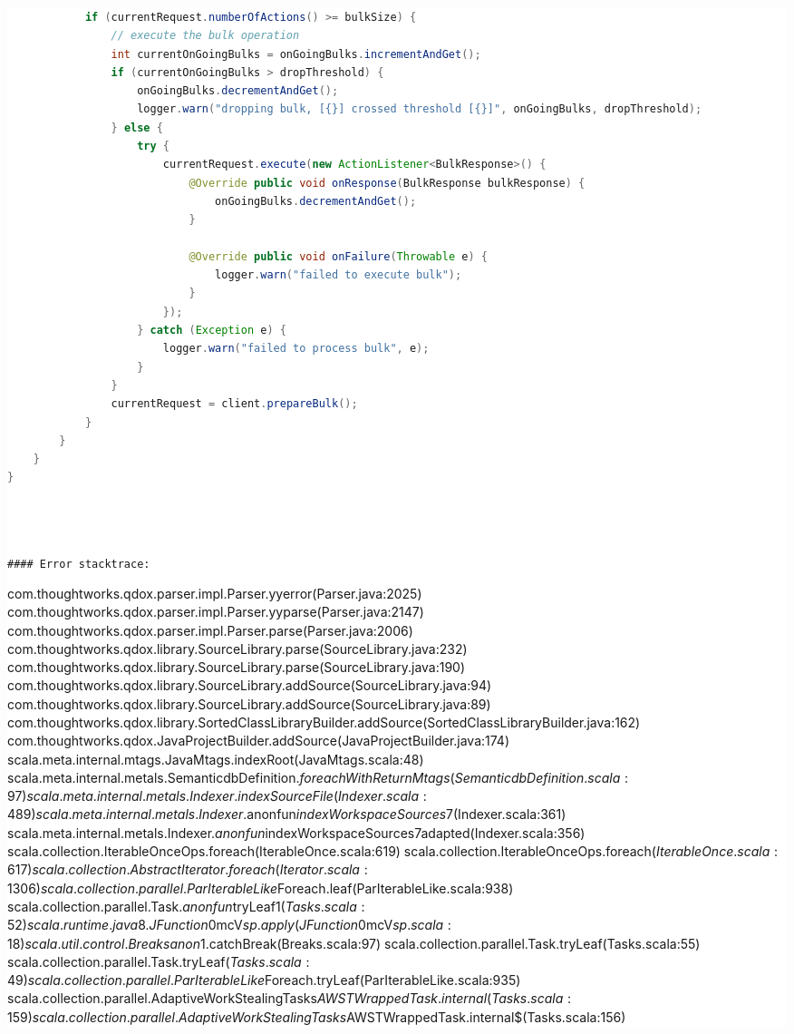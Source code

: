 ```java
            if (currentRequest.numberOfActions() >= bulkSize) {
                // execute the bulk operation
                int currentOnGoingBulks = onGoingBulks.incrementAndGet();
                if (currentOnGoingBulks > dropThreshold) {
                    onGoingBulks.decrementAndGet();
                    logger.warn("dropping bulk, [{}] crossed threshold [{}]", onGoingBulks, dropThreshold);
                } else {
                    try {
                        currentRequest.execute(new ActionListener<BulkResponse>() {
                            @Override public void onResponse(BulkResponse bulkResponse) {
                                onGoingBulks.decrementAndGet();
                            }

                            @Override public void onFailure(Throwable e) {
                                logger.warn("failed to execute bulk");
                            }
                        });
                    } catch (Exception e) {
                        logger.warn("failed to process bulk", e);
                    }
                }
                currentRequest = client.prepareBulk();
            }
        }
    }
}
```

```



#### Error stacktrace:

```
com.thoughtworks.qdox.parser.impl.Parser.yyerror(Parser.java:2025)
	com.thoughtworks.qdox.parser.impl.Parser.yyparse(Parser.java:2147)
	com.thoughtworks.qdox.parser.impl.Parser.parse(Parser.java:2006)
	com.thoughtworks.qdox.library.SourceLibrary.parse(SourceLibrary.java:232)
	com.thoughtworks.qdox.library.SourceLibrary.parse(SourceLibrary.java:190)
	com.thoughtworks.qdox.library.SourceLibrary.addSource(SourceLibrary.java:94)
	com.thoughtworks.qdox.library.SourceLibrary.addSource(SourceLibrary.java:89)
	com.thoughtworks.qdox.library.SortedClassLibraryBuilder.addSource(SortedClassLibraryBuilder.java:162)
	com.thoughtworks.qdox.JavaProjectBuilder.addSource(JavaProjectBuilder.java:174)
	scala.meta.internal.mtags.JavaMtags.indexRoot(JavaMtags.scala:48)
	scala.meta.internal.metals.SemanticdbDefinition$.foreachWithReturnMtags(SemanticdbDefinition.scala:97)
	scala.meta.internal.metals.Indexer.indexSourceFile(Indexer.scala:489)
	scala.meta.internal.metals.Indexer.$anonfun$indexWorkspaceSources$7(Indexer.scala:361)
	scala.meta.internal.metals.Indexer.$anonfun$indexWorkspaceSources$7$adapted(Indexer.scala:356)
	scala.collection.IterableOnceOps.foreach(IterableOnce.scala:619)
	scala.collection.IterableOnceOps.foreach$(IterableOnce.scala:617)
	scala.collection.AbstractIterator.foreach(Iterator.scala:1306)
	scala.collection.parallel.ParIterableLike$Foreach.leaf(ParIterableLike.scala:938)
	scala.collection.parallel.Task.$anonfun$tryLeaf$1(Tasks.scala:52)
	scala.runtime.java8.JFunction0$mcV$sp.apply(JFunction0$mcV$sp.scala:18)
	scala.util.control.Breaks$$anon$1.catchBreak(Breaks.scala:97)
	scala.collection.parallel.Task.tryLeaf(Tasks.scala:55)
	scala.collection.parallel.Task.tryLeaf$(Tasks.scala:49)
	scala.collection.parallel.ParIterableLike$Foreach.tryLeaf(ParIterableLike.scala:935)
	scala.collection.parallel.AdaptiveWorkStealingTasks$AWSTWrappedTask.internal(Tasks.scala:159)
	scala.collection.parallel.AdaptiveWorkStealingTasks$AWSTWrappedTask.internal$(Tasks.scala:156)